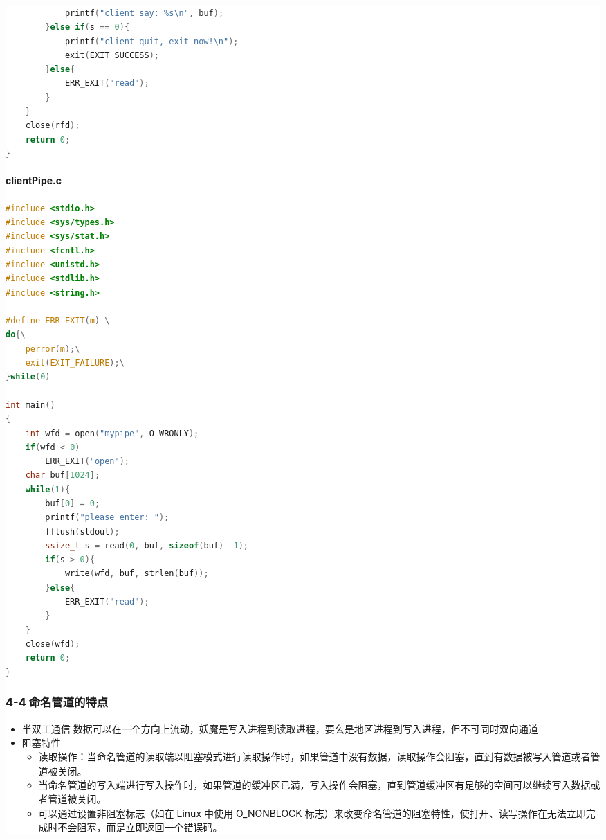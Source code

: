 ```c
            printf("client say: %s\n", buf);
        }else if(s == 0){
            printf("client quit, exit now!\n");
            exit(EXIT_SUCCESS);
        }else{
            ERR_EXIT("read");
        }
    }
    close(rfd);
    return 0;
}
```
#### clientPipe.c
```c
#include <stdio.h>
#include <sys/types.h>
#include <sys/stat.h>
#include <fcntl.h>
#include <unistd.h>
#include <stdlib.h>
#include <string.h>

#define ERR_EXIT(m) \
do{\
    perror(m);\
    exit(EXIT_FAILURE);\
}while(0)

int main()
{
    int wfd = open("mypipe", O_WRONLY);
    if(wfd < 0)
        ERR_EXIT("open");
    char buf[1024];
    while(1){
        buf[0] = 0;
        printf("please enter: ");
        fflush(stdout);
        ssize_t s = read(0, buf, sizeof(buf) -1);
        if(s > 0){
            write(wfd, buf, strlen(buf));
        }else{
            ERR_EXIT("read");
        }
    }
    close(wfd);
    return 0;
}
```

### 4-4 命名管道的特点
- 半双工通信
数据可以在一个方向上流动，妖魔是写入进程到读取进程，要么是地区进程到写入进程，但不可同时双向通道
- 阻塞特性
	- 读取操作：当命名管道的读取端以阻塞模式进行读取操作时，如果管道中没有数据，读取操作会阻塞，直到有数据被写入管道或者管道被关闭。
	-  当命名管道的写入端进行写入操作时，如果管道的缓冲区已满，写入操作会阻塞，直到管道缓冲区有足够的空间可以继续写入数据或者管道被关闭。
	- 可以通过设置非阻塞标志（如在 Linux 中使用 O_NONBLOCK 标志）来改变命名管道的阻塞特性，使打开、读写操作在无法立即完成时不会阻塞，而是立即返回一个错误码。
